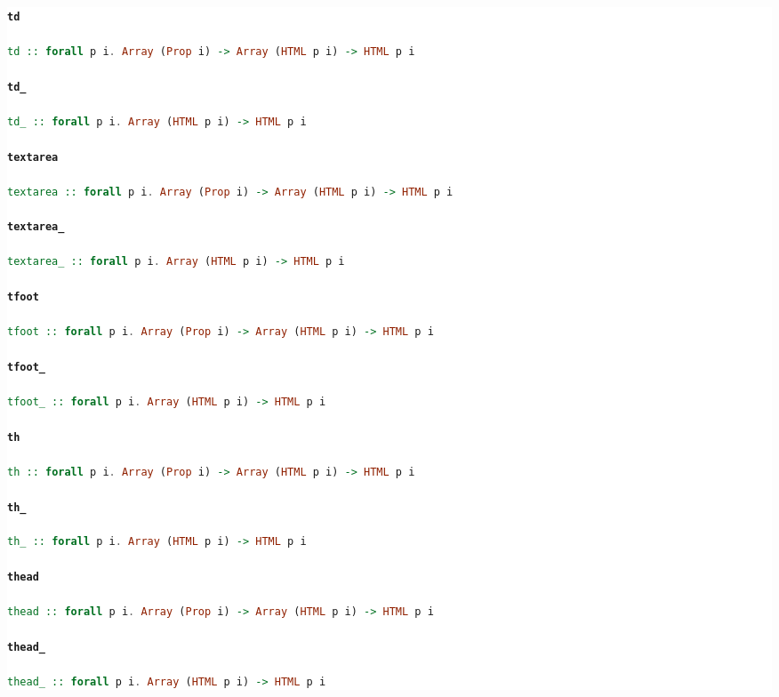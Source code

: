 #### `td`

``` purescript
td :: forall p i. Array (Prop i) -> Array (HTML p i) -> HTML p i
```

#### `td_`

``` purescript
td_ :: forall p i. Array (HTML p i) -> HTML p i
```

#### `textarea`

``` purescript
textarea :: forall p i. Array (Prop i) -> Array (HTML p i) -> HTML p i
```

#### `textarea_`

``` purescript
textarea_ :: forall p i. Array (HTML p i) -> HTML p i
```

#### `tfoot`

``` purescript
tfoot :: forall p i. Array (Prop i) -> Array (HTML p i) -> HTML p i
```

#### `tfoot_`

``` purescript
tfoot_ :: forall p i. Array (HTML p i) -> HTML p i
```

#### `th`

``` purescript
th :: forall p i. Array (Prop i) -> Array (HTML p i) -> HTML p i
```

#### `th_`

``` purescript
th_ :: forall p i. Array (HTML p i) -> HTML p i
```

#### `thead`

``` purescript
thead :: forall p i. Array (Prop i) -> Array (HTML p i) -> HTML p i
```

#### `thead_`

``` purescript
thead_ :: forall p i. Array (HTML p i) -> HTML p i
```
